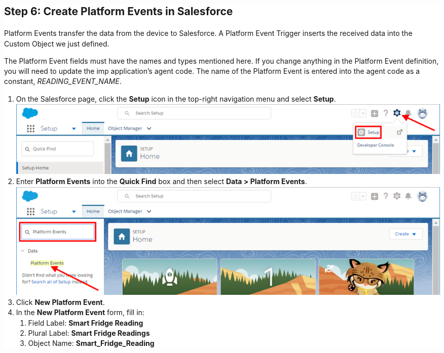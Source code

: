 ## Step 6: Create Platform Events in Salesforce

Platform Events transfer the data from the device to Salesforce. A Platform Event Trigger inserts the received data into the Custom Object we just defined.

The Platform Event fields must have the names and types mentioned here. If you change anything in the Platform Event definition, you will need to update the imp application’s agent code. The name of the Platform Event is entered into the agent code as a constant, *READING_EVENT_NAME*.

1. On the Salesforce page, click the **Setup** icon in the top-right navigation menu and select **Setup**.
![Select Setup from the top-right gearwheel icon](png/1_1.png "Select Setup from the top-right gearwheel icon")
1. Enter **Platform Events** into the **Quick Find** box and then select **Data > Platform Events**.
![Key Platform Events into the Quick Find box and then click on Data and then Platform Events](png/16.png "Key Platform Events into the Quick Find box and then click on Data and then Platform Events")
1. Click **New Platform Event**.
1. In the **New Platform Event** form, fill in:
    1. Field Label: **Smart Fridge Reading**
    1. Plural Label: **Smart Fridge Readings**
    1. Object Name: **Smart_Fridge_Reading**